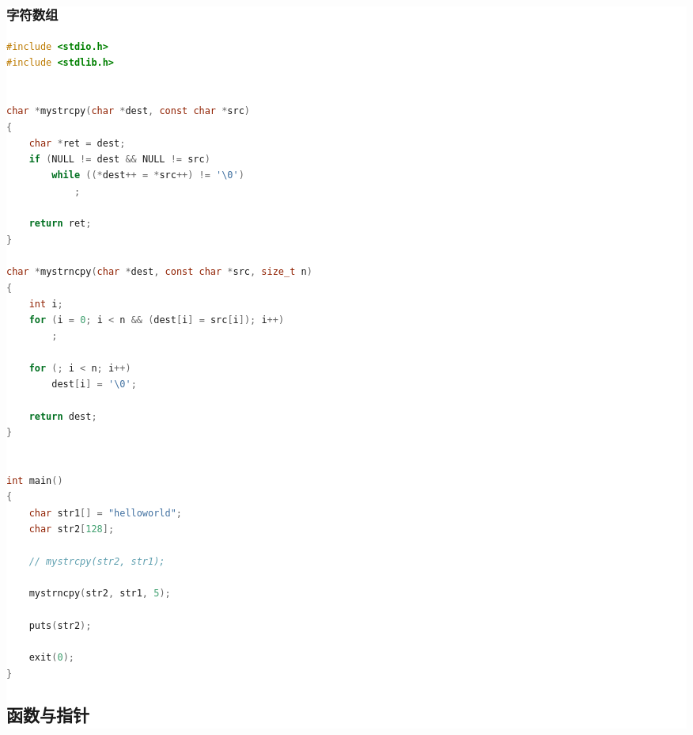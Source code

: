 



### 字符数组

```c
#include <stdio.h>
#include <stdlib.h>


char *mystrcpy(char *dest, const char *src)
{
    char *ret = dest;
    if (NULL != dest && NULL != src)
        while ((*dest++ = *src++) != '\0')
            ;

    return ret;
}

char *mystrncpy(char *dest, const char *src, size_t n)
{
    int i;
    for (i = 0; i < n && (dest[i] = src[i]); i++)
        ;

    for (; i < n; i++)
        dest[i] = '\0';

    return dest;
}


int main()
{
    char str1[] = "helloworld";
    char str2[128];

    // mystrcpy(str2, str1);

    mystrncpy(str2, str1, 5);

    puts(str2);

    exit(0);
}
```





## 函数与指针
